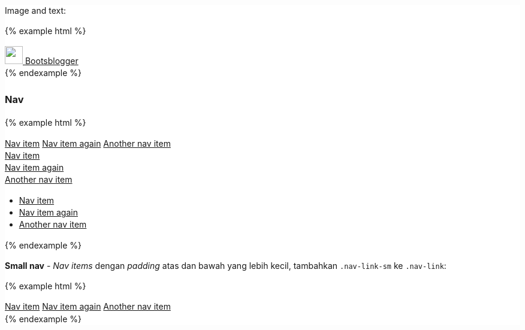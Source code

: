 Image and text:

{% example html %}
<nav class="navmenu navmenu-light bg-light">
  <a class="navmenu-brand" href="#">
    <img src="{{ site.baseurl }}/assets/brand/bootsblogger-solid.svg" width="30" height="30" alt="">
    <span class="ml-1">Bootsblogger</span>
  </a>
</nav>
{% endexample %}

### Nav

{% example html %}
<nav class="navmenu navmenu-light bg-light">
  
  <div class="navmenu-nav">
    <a class="nav-item nav-link" href="#">Nav item</a>
    <a class="nav-item nav-link" href="#">Nav item again</a>
    <a class="nav-item nav-link" href="#">Another nav item</a>
  </div>

  
  <div class="navmenu-nav">
    <div class="nav-item">
      <a class="nav-link" href="#">Nav item</a>
    </div>
    <div class="nav-item">
      <a class="nav-link" href="#">Nav item again</a>
    </div>
    <div class="nav-item">
      <a class="nav-link" href="#">Another nav item</a>
    </div>
  </div>

  
  <ul class="navmenu-nav">
    <li class="nav-item">
      <a class="nav-link" href="#">Nav item</a>
    </li>
    <li class="nav-item">
      <a class="nav-link" href="#">Nav item again</a>
    </li>
    <li class="nav-item">
      <a class="nav-link" href="#">Another nav item</a>
    </li>
  </ul>
</nav>
{% endexample %}

**Small nav** - *Nav items* dengan *padding* atas dan bawah yang lebih kecil, tambahkan `.nav-link-sm` ke `.nav-link`:

{% example html %}
<nav class="navmenu navmenu-light bg-light">
  <div class="navmenu-nav">
    <a class="nav-item nav-link nav-link-sm" href="#">Nav item</a>
    <a class="nav-item nav-link nav-link-sm" href="#">Nav item again</a>
    <a class="nav-item nav-link nav-link-sm" href="#">Another nav item</a>
  </div>
</nav>
{% endexample %}
